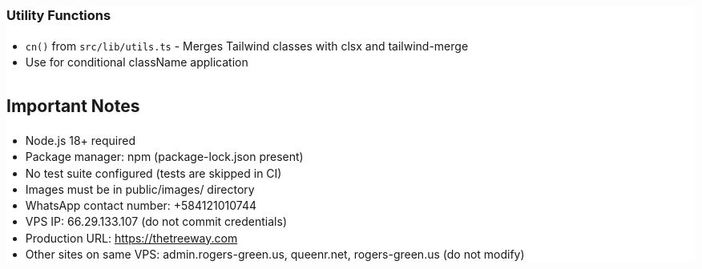 ### Utility Functions
- `cn()` from `src/lib/utils.ts` - Merges Tailwind classes with clsx and tailwind-merge
- Use for conditional className application

## Important Notes

- Node.js 18+ required
- Package manager: npm (package-lock.json present)
- No test suite configured (tests are skipped in CI)
- Images must be in public/images/ directory
- WhatsApp contact number: +584121010744
- VPS IP: 66.29.133.107 (do not commit credentials)
- Production URL: https://thetreeway.com
- Other sites on same VPS: admin.rogers-green.us, queenr.net, rogers-green.us (do not modify)
